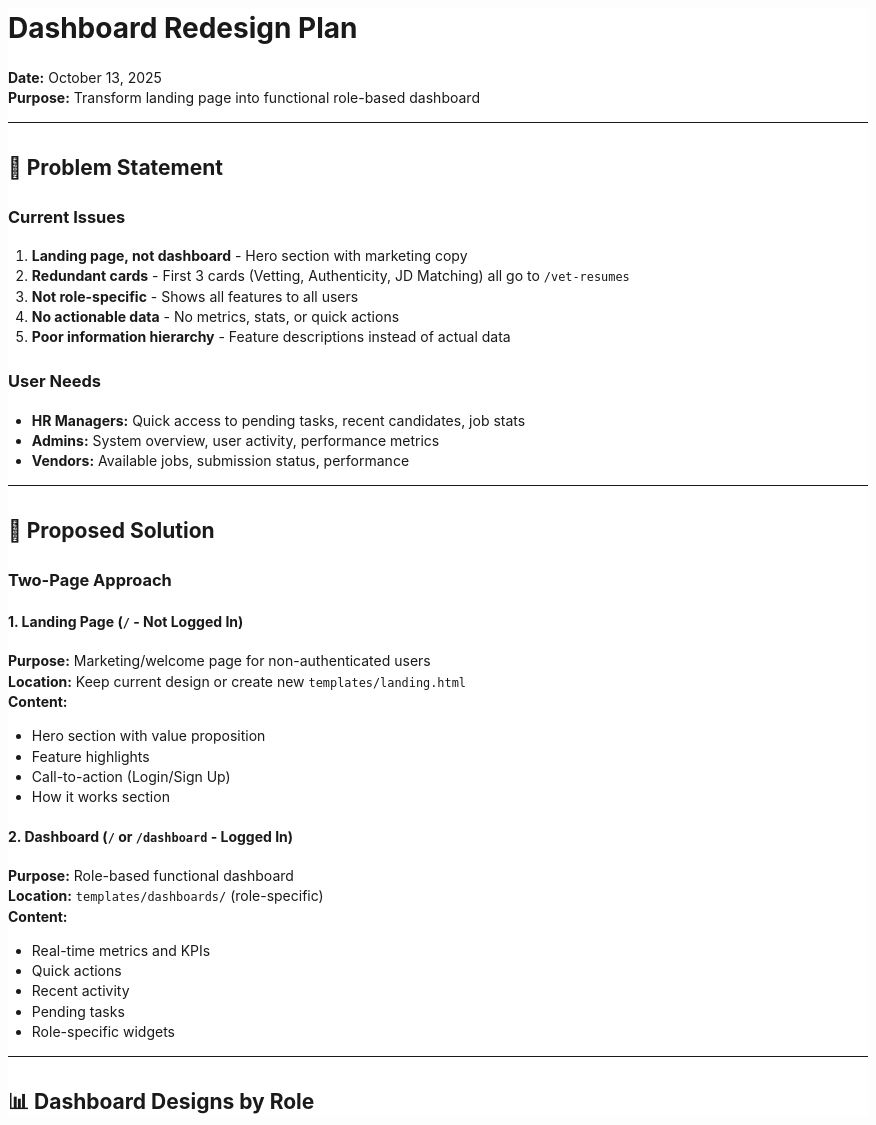 # Dashboard Redesign Plan
**Date:** October 13, 2025  
**Purpose:** Transform landing page into functional role-based dashboard

---

## 🎯 Problem Statement

### Current Issues
1. **Landing page, not dashboard** - Hero section with marketing copy
2. **Redundant cards** - First 3 cards (Vetting, Authenticity, JD Matching) all go to `/vet-resumes`
3. **Not role-specific** - Shows all features to all users
4. **No actionable data** - No metrics, stats, or quick actions
5. **Poor information hierarchy** - Feature descriptions instead of actual data

### User Needs
- **HR Managers:** Quick access to pending tasks, recent candidates, job stats
- **Admins:** System overview, user activity, performance metrics
- **Vendors:** Available jobs, submission status, performance

---

## 🎨 Proposed Solution

### Two-Page Approach

#### 1. Landing Page (`/` - Not Logged In)
**Purpose:** Marketing/welcome page for non-authenticated users  
**Location:** Keep current design or create new `templates/landing.html`  
**Content:**
- Hero section with value proposition
- Feature highlights
- Call-to-action (Login/Sign Up)
- How it works section

#### 2. Dashboard (`/` or `/dashboard` - Logged In)
**Purpose:** Role-based functional dashboard  
**Location:** `templates/dashboards/` (role-specific)  
**Content:**
- Real-time metrics and KPIs
- Quick actions
- Recent activity
- Pending tasks
- Role-specific widgets

---

## 📊 Dashboard Designs by Role
